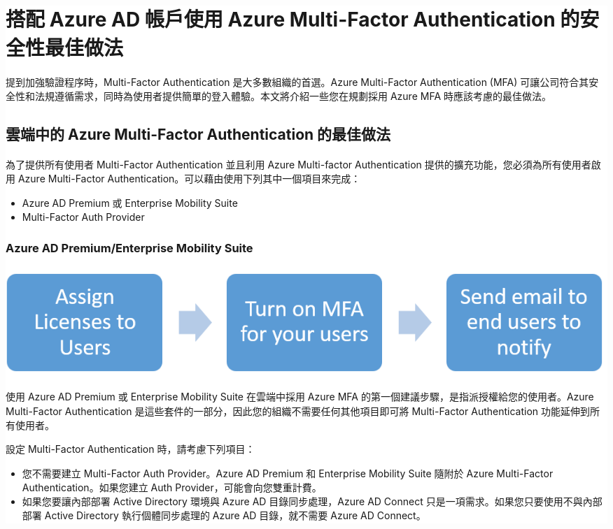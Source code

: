 <properties 
	pageTitle="使用 Azure MFA 的安全性最佳做法" 
	description="本文件提供搭配 Azure 帳戶使用 Azure MFA 的最佳做法" 
	services="multi-factor-authentication" 
	documentationCenter="" 
	authors="billmath" 
	manager="stevenpo" 
	editor="curtland"/>

<tags 
	ms.service="multi-factor-authentication" 
	ms.workload="identity" 
	ms.tgt_pltfrm="na" 
	ms.devlang="na" 
	ms.topic="article" 
	ms.date="10/15/2015" 
	ms.author="billmath"/>

# 搭配 Azure AD 帳戶使用 Azure Multi-Factor Authentication 的安全性最佳做法

提到加強驗證程序時，Multi-Factor Authentication 是大多數組織的首選。Azure Multi-Factor Authentication (MFA) 可讓公司符合其安全性和法規遵循需求，同時為使用者提供簡單的登入體驗。本文將介紹一些您在規劃採用 Azure MFA 時應該考慮的最佳做法。

## 雲端中的 Azure Multi-Factor Authentication 的最佳做法
為了提供所有使用者 Multi-Factor Authentication 並且利用 Azure Multi-factor Authentication 提供的擴充功能，您必須為所有使用者啟用 Azure Multi-Factor Authentication。可以藉由使用下列其中一個項目來完成：

- Azure AD Premium 或 Enterprise Mobility Suite 
- Multi-Factor Auth Provider

### Azure AD Premium/Enterprise Mobility Suite

![EMS](./media/multi-factor-authentication-security-best-practices/ems.png)

使用 Azure AD Premium 或 Enterprise Mobility Suite 在雲端中採用 Azure MFA 的第一個建議步驟，是指派授權給您的使用者。Azure Multi-Factor Authentication 是這些套件的一部分，因此您的組織不需要任何其他項目即可將 Multi-Factor Authentication 功能延伸到所有使用者。
 
設定 Multi-Factor Authentication 時，請考慮下列項目：

- 您不需要建立 Multi-Factor Auth Provider。Azure AD Premium 和 Enterprise Mobility Suite 隨附於 Azure Multi-Factor Authentication。如果您建立 Auth Provider，可能會向您雙重計費。
- 如果您要讓內部部署 Active Directory 環境與 Azure AD 目錄同步處理，Azure AD Connect 只是一項需求。如果您只要使用不與內部部署 Active Directory 執行個體同步處理的 Azure AD 目錄，就不需要 Azure AD Connect。
